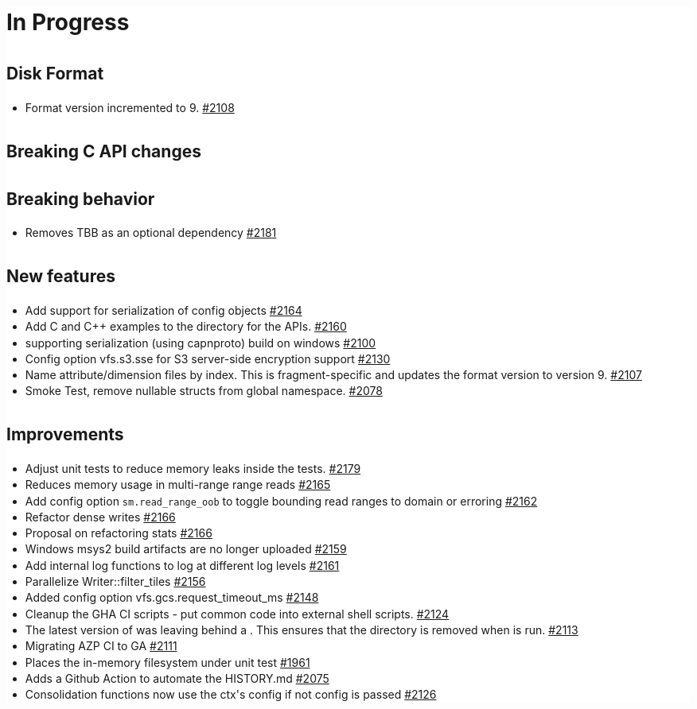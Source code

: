 # In Progress

## Disk Format
* Format version incremented to 9. [#2108](https://github.com/TileDB-Inc/TileDB/pull/2108)

## Breaking C API changes

## Breaking behavior
* Removes TBB as an optional dependency [#2181](https://github.com/TileDB-Inc/TileDB/pull/2181)

## New features
* Add support for serialization of config objects [#2164](https://github.com/TileDB-Inc/TileDB/pull/2164)
* Add C and C++ examples to the  directory for the  APIs. [#2160](https://github.com/TileDB-Inc/TileDB/pull/2160)
* supporting serialization (using capnproto) build on windows [#2100](https://github.com/TileDB-Inc/TileDB/pull/2100)
* Config option vfs.s3.sse for S3 server-side encryption support [#2130](https://github.com/TileDB-Inc/TileDB/pull/2130)
* Name attribute/dimension files by index. This is fragment-specific and updates the format version to version 9. [#2107](https://github.com/TileDB-Inc/TileDB/pull/2107)
* Smoke Test, remove nullable structs from global namespace. [#2078](https://github.com/TileDB-Inc/TileDB/pull/2078)

## Improvements
* Adjust unit tests to reduce memory leaks inside the tests. [#2179](https://github.com/TileDB-Inc/TileDB/pull/2179)
* Reduces memory usage in multi-range range reads [#2165](https://github.com/TileDB-Inc/TileDB/pull/2165)
* Add config option `sm.read_range_oob` to toggle bounding read ranges to domain or erroring [#2162](https://github.com/TileDB-Inc/TileDB/pull/2162)
* Refactor dense writes [#2166](https://github.com/TileDB-Inc/TileDB/pull/2166)
* Proposal on refactoring stats [#2166](https://github.com/TileDB-Inc/TileDB/pull/2166)
* Windows msys2 build artifacts are no longer uploaded [#2159](https://github.com/TileDB-Inc/TileDB/pull/2159)
* Add internal log functions to log at different log levels [#2161](https://github.com/TileDB-Inc/TileDB/pull/2161)
* Parallelize Writer::filter_tiles [#2156](https://github.com/TileDB-Inc/TileDB/pull/2156)
* Added config option vfs.gcs.request_timeout_ms [#2148](https://github.com/TileDB-Inc/TileDB/pull/2148)
* Cleanup the GHA CI scripts - put common code into external shell scripts. [#2124](https://github.com/TileDB-Inc/TileDB/pull/2124)
* The latest version of  was leaving behind a . This ensures that the directory is removed when  is run. [#2113](https://github.com/TileDB-Inc/TileDB/pull/2113)
* Migrating AZP CI to GA [#2111](https://github.com/TileDB-Inc/TileDB/pull/2111)
* Places the in-memory filesystem under unit test [#1961](https://github.com/TileDB-Inc/TileDB/pull/1961)
* Adds a Github Action to automate the HISTORY.md [#2075](https://github.com/TileDB-Inc/TileDB/pull/2075)
* Consolidation functions now use the ctx's config if not config is passed [#2126](https://github.com/TileDB-Inc/TileDB/pull/2126)
